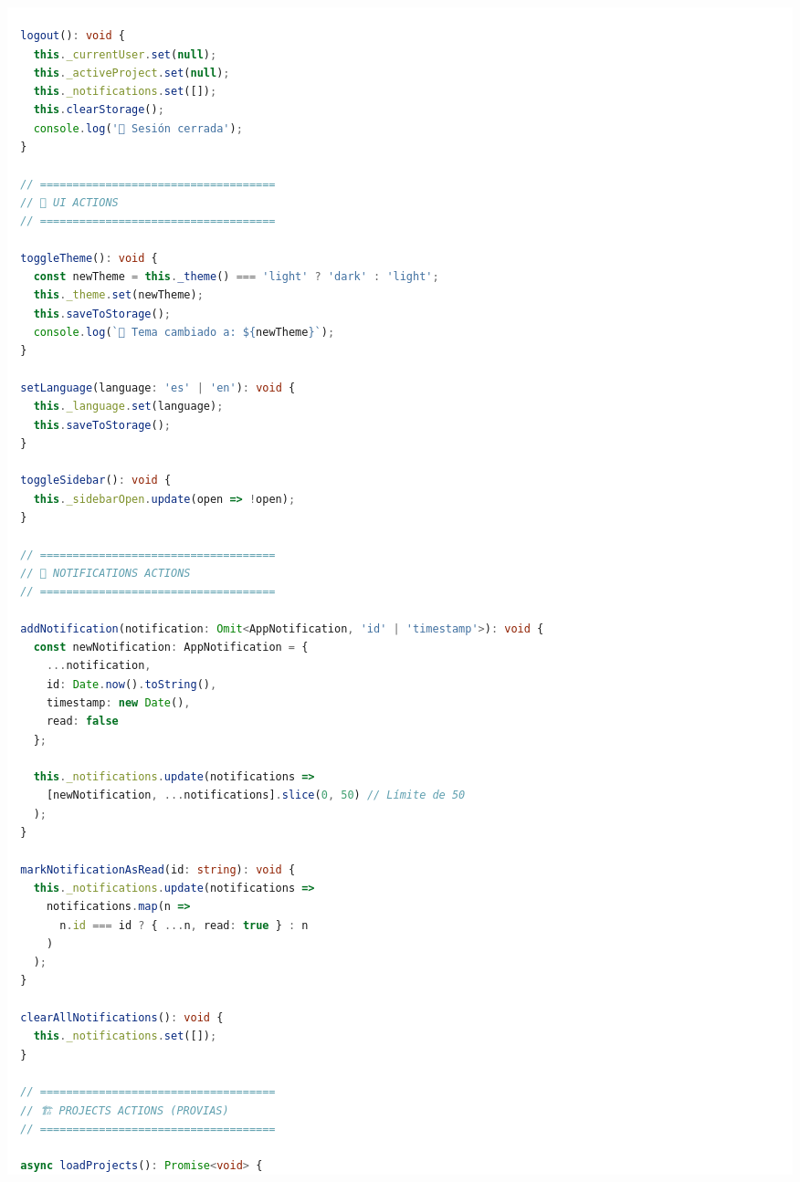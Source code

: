 ```typescript
  
  logout(): void {
    this._currentUser.set(null);
    this._activeProject.set(null);
    this._notifications.set([]);
    this.clearStorage();
    console.log('🚪 Sesión cerrada');
  }
  
  // ====================================
  // 🎨 UI ACTIONS
  // ====================================
  
  toggleTheme(): void {
    const newTheme = this._theme() === 'light' ? 'dark' : 'light';
    this._theme.set(newTheme);
    this.saveToStorage();
    console.log(`🎨 Tema cambiado a: ${newTheme}`);
  }
  
  setLanguage(language: 'es' | 'en'): void {
    this._language.set(language);
    this.saveToStorage();
  }
  
  toggleSidebar(): void {
    this._sidebarOpen.update(open => !open);
  }
  
  // ====================================
  // 🔔 NOTIFICATIONS ACTIONS
  // ====================================
  
  addNotification(notification: Omit<AppNotification, 'id' | 'timestamp'>): void {
    const newNotification: AppNotification = {
      ...notification,
      id: Date.now().toString(),
      timestamp: new Date(),
      read: false
    };
    
    this._notifications.update(notifications => 
      [newNotification, ...notifications].slice(0, 50) // Límite de 50
    );
  }
  
  markNotificationAsRead(id: string): void {
    this._notifications.update(notifications =>
      notifications.map(n =>
        n.id === id ? { ...n, read: true } : n
      )
    );
  }
  
  clearAllNotifications(): void {
    this._notifications.set([]);
  }
  
  // ====================================
  // 🏗️ PROJECTS ACTIONS (PROVIAS)
  // ====================================
  
  async loadProjects(): Promise<void> {
```